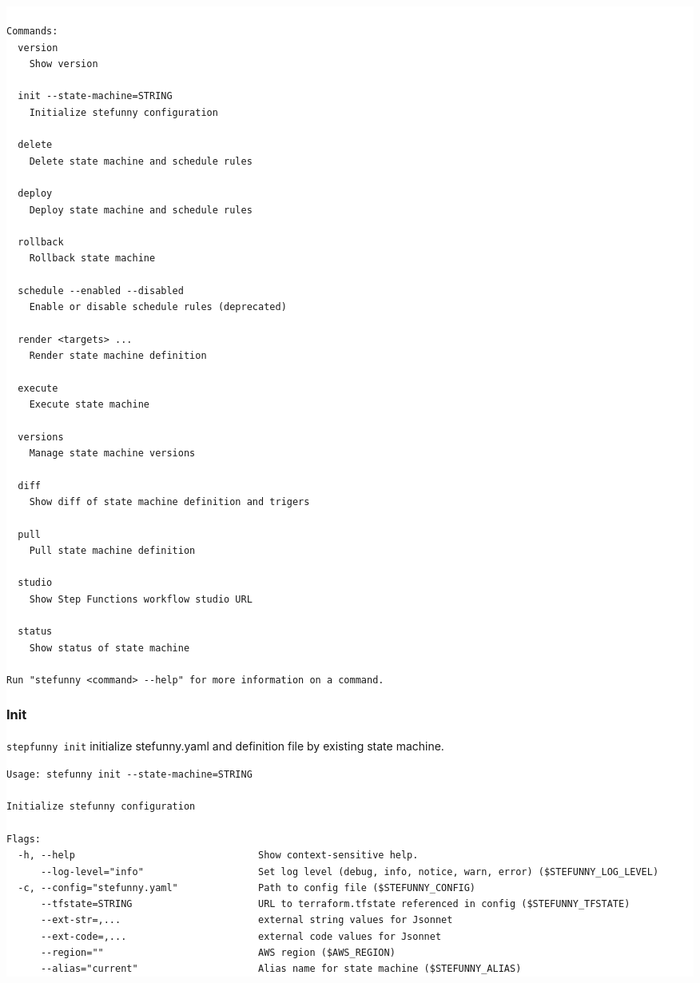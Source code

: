 ```console

Commands:
  version
    Show version

  init --state-machine=STRING
    Initialize stefunny configuration

  delete
    Delete state machine and schedule rules

  deploy
    Deploy state machine and schedule rules

  rollback
    Rollback state machine

  schedule --enabled --disabled
    Enable or disable schedule rules (deprecated)

  render <targets> ...
    Render state machine definition

  execute
    Execute state machine

  versions
    Manage state machine versions

  diff
    Show diff of state machine definition and trigers

  pull
    Pull state machine definition

  studio
    Show Step Functions workflow studio URL

  status
    Show status of state machine

Run "stefunny <command> --help" for more information on a command.
```

### Init 

`stepfunny init` initialize stefunny.yaml and definition file by existing state machine.

```console
Usage: stefunny init --state-machine=STRING

Initialize stefunny configuration

Flags:
  -h, --help                                Show context-sensitive help.
      --log-level="info"                    Set log level (debug, info, notice, warn, error) ($STEFUNNY_LOG_LEVEL)
  -c, --config="stefunny.yaml"              Path to config file ($STEFUNNY_CONFIG)
      --tfstate=STRING                      URL to terraform.tfstate referenced in config ($STEFUNNY_TFSTATE)
      --ext-str=,...                        external string values for Jsonnet
      --ext-code=,...                       external code values for Jsonnet
      --region=""                           AWS region ($AWS_REGION)
      --alias="current"                     Alias name for state machine ($STEFUNNY_ALIAS)
```